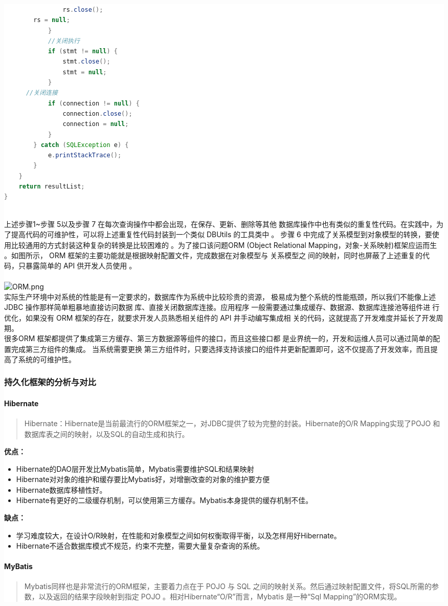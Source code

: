 ```java
				rs.close();  
        rs = null;  
			}  
			//关闭执行  
			if (stmt != null) {  
				stmt.close();  
				stmt = null;  
			}
      //关闭连接
			if (connection != null) {  
				connection.close();  
				connection = null;  
			}  
		} catch (SQLException e) {  
			e.printStackTrace();  
		}  
	}  
	return resultList;  
}
```

<br />上述步骤1~步骤 5以及步骤 7 在每次查询操作中都会出现，在保存、更新、删除等其他 数据库操作中也有类似的重复性代码。在实践中，为了提高代码的可维护性，可以将上述重复性代码封装到一个类似 DBUtils 的工具类中 。 步骤 6 中完成了关系模型到对象模型的转换，要使用比较通用的方式封装这种复杂的转换是比较困难的 。为了接口该问题ORM (Object Relational Mapping，对象-关系映射)框架应运而生 。如图所示， ORM 框架的主要功能就是根据映射配置文件，完成数据在对象模型与 关系模型之 间的映射，同时也屏蔽了上述重复的代码，只暴露简单的 API 供开发人员使用 。<br />
<br />![ORM.png](https://cdn.nlark.com/yuque/0/2020/png/399029/1589166842302-31ee035e-a666-49fa-8325-d89c592dfc41.png#align=left&display=inline&height=270&margin=%5Bobject%20Object%5D&name=ORM.png&originHeight=270&originWidth=1184&size=26796&status=done&style=none&width=1184)<br />实际生产环境中对系统的性能是有一定要求的，数据库作为系统中比较珍贵的资源， 极易成为整个系统的性能瓶颈，所以我们不能像上述 JDBC 操作那样简单粗暴地直接访问数据 库、直接关闭数据库连接。应用程序 一般需要通过集成缓存、数据源、数据库连接池等组件进 行优化，如果没有 ORM 框架的存在，就要求开发人员熟悉相关组件的 API 井手动编写集成相 关的代码，这就提高了开发难度并延长了开发周期。<br />很多ORM 框架都提供了集成第三方缓存、第三方数据源等组件的接口，而且这些接口都 是业界统一的，开发和运维人员可以通过简单的配置完成第三方组件的集成。 当系统需要更换 第三方组件时，只要选择支持该接口的组件并更新配置即可，这不仅提高了开发效率，而且提 高了系统的可维护性。
<a name="K2Bzs"></a>
### 持久化框架的分析与对比
<a name="NRr1f"></a>
#### Hibernate
> Hibernate：Hibernate是当前最流行的ORM框架之一，对JDBC提供了较为完整的封装。Hibernate的O/R Mapping实现了POJO 和数据库表之间的映射，以及SQL的自动生成和执行。

**优点：**

- Hibernate的DAO层开发比Mybatis简单，Mybatis需要维护SQL和结果映射<br />
- Hibernate对对象的维护和缓存要比Mybatis好，对增删改查的对象的维护要方便<br />
- Hibernate数据库移植性好。<br />
- Hibernate有更好的二级缓存机制，可以使用第三方缓存。Mybatis本身提供的缓存机制不佳。<br />

**缺点：**

- 学习难度较大，在设计O/R映射，在性能和对象模型之间如何权衡取得平衡，以及怎样用好Hibernate。<br />
- Hibernate不适合数据库模式不规范，约束不完整，需要大量复杂查询的系统。<br />
<a name="KF7h9"></a>
#### MyBatis
> Mybatis同样也是非常流行的ORM框架，主要着力点在于 POJO 与 SQL 之间的映射关系。然后通过映射配置文件，将SQL所需的参数，以及返回的结果字段映射到指定 POJO 。相对Hibernate“O/R”而言，Mybatis 是一种“Sql Mapping”的ORM实现。
